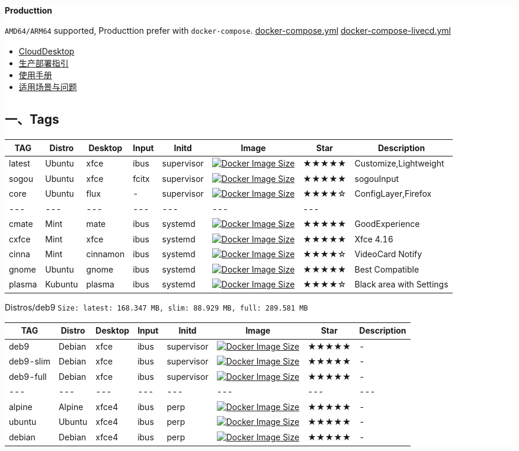 
**Producttion**

`AMD64/ARM64` supported, Producttion prefer with `docker-compose`. [docker-compose.yml](./docker-compose.yml) [docker-compose-livecd.yml](./docker-compose-livecd.yml)

- [CloudDesktop](./_doc/CloudDesktop.md)
- [生产部署指引](./_doc/生产部署指引.md)
- [使用手册](./_doc/使用手册.md)
- [适用场景与问题](./_doc/适用场景与问题.md)

## 一、Tags

 TAG | Distro | Desktop | Input | Initd | Image |Star |Description 
--- | --- | ---  | ---  | --- | --- | --- | ---
latest |Ubuntu| xfce | ibus  | supervisor | [![Docker Image Size](https://img.shields.io/docker/image-size/infrastlabs/docker-headless/latest)](https://hub.docker.com/r/infrastlabs/docker-headless/tags)|★★★★★|Customize,Lightweight
sogou  |Ubuntu| xfce | fcitx | supervisor | [![Docker Image Size](https://img.shields.io/docker/image-size/infrastlabs/docker-headless/sogou)](https://hub.docker.com/r/infrastlabs/docker-headless/tags)|★★★★★|sogouInput
core   |Ubuntu| flux | - | supervisor | [![Docker Image Size](https://img.shields.io/docker/image-size/infrastlabs/docker-headless/core)](https://hub.docker.com/r/infrastlabs/docker-headless/tags)|★★★★☆|ConfigLayer,Firefox
---|---|---|---|---|---|---
cmate   |Mint| mate | ibus  | systemd | [![Docker Image Size](https://img.shields.io/docker/image-size/infrastlabs/docker-headless/cmate)](https://hub.docker.com/r/infrastlabs/docker-headless/tags)|★★★★★|GoodExperience
cxfce   |Mint| xfce | ibus  | systemd | [![Docker Image Size](https://img.shields.io/docker/image-size/infrastlabs/docker-headless/cxfce)](https://hub.docker.com/r/infrastlabs/docker-headless/tags)|★★★★★|Xfce 4.16
cinna   |Mint| cinnamon | ibus  | systemd | [![Docker Image Size](https://img.shields.io/docker/image-size/infrastlabs/docker-headless/cinna)](https://hub.docker.com/r/infrastlabs/docker-headless/tags)|★★★★☆|VideoCard Notify
gnome   |Ubuntu| gnome | ibus  | systemd | [![Docker Image Size](https://img.shields.io/docker/image-size/infrastlabs/docker-headless/gnome)](https://hub.docker.com/r/infrastlabs/docker-headless/tags)|★★★★★|Best Compatible
plasma   |Kubuntu| plasma | ibus  | systemd | [![Docker Image Size](https://img.shields.io/docker/image-size/infrastlabs/docker-headless/plasma)](https://hub.docker.com/r/infrastlabs/docker-headless/tags)|★★★★☆|Black area with Settings


Distros/deb9 `Size: latest: 168.347 MB, slim: 88.929 MB, full: 289.581 MB`

 TAG | Distro | Desktop | Input | Initd | Image |Star |Description 
--- | --- | ---  | ---  | --- | --- | --- | ---
deb9 |Debian| xfce | ibus  | supervisor | [![Docker Image Size](https://img.shields.io/docker/image-size/infrastlabs/docker-headless/deb9)](https://hub.docker.com/r/infrastlabs/docker-headless/tags)|★★★★★|-
deb9-slim |Debian| xfce | ibus  | supervisor | [![Docker Image Size](https://img.shields.io/docker/image-size/infrastlabs/docker-headless/deb9-slim)](https://hub.docker.com/r/infrastlabs/docker-headless/tags)|★★★★★|-
deb9-full |Debian| xfce | ibus  | supervisor | [![Docker Image Size](https://img.shields.io/docker/image-size/infrastlabs/docker-headless/deb9-full)](https://hub.docker.com/r/infrastlabs/docker-headless/tags)|★★★★★|-
--- | --- | ---  | ---  | --- | --- | --- | ---
alpine   |Alpine| xfce4 | ibus  | perp | [![Docker Image Size](https://img.shields.io/docker/image-size/infrastlabs/docker-headless/alpine)](https://hub.docker.com/r/infrastlabs/docker-headless/tags)|★★★★★|-
ubuntu   |Ubuntu| xfce4 | ibus  | perp | [![Docker Image Size](https://img.shields.io/docker/image-size/infrastlabs/docker-headless/ubuntu)](https://hub.docker.com/r/infrastlabs/docker-headless/tags)|★★★★★|-
debian   |Debian| xfce4 | ibus  | perp | [![Docker Image Size](https://img.shields.io/docker/image-size/infrastlabs/docker-headless/debian)](https://hub.docker.com/r/infrastlabs/docker-headless/tags)|★★★★★|-